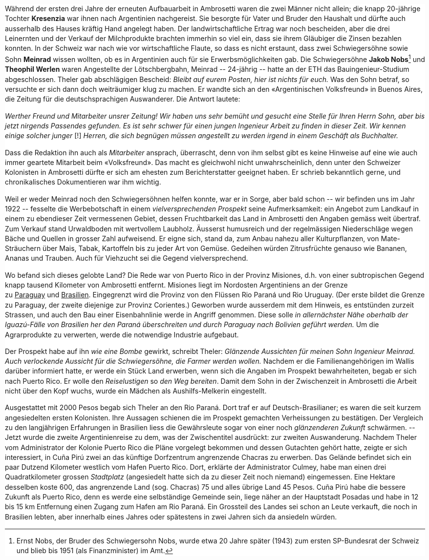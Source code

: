 Während der ersten drei Jahre der erneuten Aufbauarbeit in Ambrosetti waren die zwei Männer nicht allein; die knapp 20-jährige Tochter **Kresenzia** war ihnen nach Argentinien nachgereist. Sie besorgte für Vater und Bruder den Haushalt und dürfte auch ausserhalb des Hauses kräftig Hand angelegt haben. Der landwirtschaftliche Ertrag war noch bescheiden, aber die drei Leinernten und der Verkauf der Milchprodukte brachten immerhin so viel ein, dass sie ihrem Gläubiger die Zinsen bezahlen konnten. In der Schweiz war nach wie vor wirtschaftliche Flaute, so dass es nicht erstaunt, dass zwei Schwiegersöhne sowie Sohn **Meinrad** wissen wollten, ob es in Argentinien auch für sie Erwerbsmöglichkeiten gab. Die Schwiegersöhne **Jakob Nobs**[^2] und **Theophil Werlen** waren Angestellte der Lötschbergbahn, Meinrad -- 24-jährig -- hatte an der ETH das Bauingenieur-Studium abgeschlossen. Theler gab abschlägigen Bescheid: *Bleibt auf eurem Posten, hier ist nichts für euch.* Was den Sohn betraf, so versuchte er sich dann doch weiträumiger klug zu machen. Er wandte sich an den «Argentinischen Volksfreund» in Buenos Aires, die Zeitung für die deutschsprachigen Auswanderer. Die Antwort lautete:

*Werther Freund und Mitarbeiter unsrer Zeitung! Wir haben uns sehr bemüht und gesucht eine Stelle für Ihren Herrn Sohn, aber bis jetzt nirgends Passendes gefunden. Es ist sehr schwer für einen jungen Ingenieur Arbeit zu finden in dieser Zeit. Wir kennen einige solcher junger* \[!\] *Herren, die sich begnügen müssen angestellt zu werden irgend in einem Geschäft als Buchhalter.*

Dass die Redaktion ihn auch als *Mitarbeiter* ansprach, überrascht, denn von ihm selbst gibt es keine Hinweise auf eine wie auch immer geartete Mitarbeit beim «Volksfreund». Das macht es gleichwohl nicht unwahrscheinlich, denn unter den Schweizer Kolonisten in Ambrosetti dürfte er sich am ehesten zum Berichterstatter geeignet haben. Er schrieb bekanntlich gerne, und chronikalisches Dokumentieren war ihm wichtig.

Weil er weder Meinrad noch den Schwiegersöhnen helfen konnte, war er in Sorge, aber bald schon -- wir befinden uns im Jahr 1922 -- fesselte die Werbebotschaft in einem *vielversprechenden Prospekt* seine Aufmerksamkeit: ein Angebot zum Landkauf in einem zu ebendieser Zeit vermessenen Gebiet, dessen Fruchtbarkeit das Land in Ambrosetti den Angaben gemäss weit übertraf. Zum Verkauf stand Urwaldboden mit wertvollem Laubholz. Äusserst humusreich und der regelmässigen Niederschläge wegen Bäche und Quellen in grosser Zahl aufweisend. Er eigne sich, stand da, zum Anbau nahezu aller Kulturpflanzen, von Mate-Sträuchern über Mais, Tabak, Kartoffeln bis zu jeder Art von Gemüse. Gedeihen würden Zitrusfrüchte genauso wie Bananen, Ananas und Trauben. Auch für Viehzucht sei die Gegend vielversprechend.

Wo befand sich dieses gelobte Land? Die Rede war von Puerto Rico in der Provinz Misiones, d.h. von einer subtropischen Gegend knapp tausend Kilometer von Ambrosetti entfernt. Misiones liegt im Nordosten Argentiniens an der Grenze zu [Paraguay](https://de.wikipedia.org/wiki/Paraguay) und [Brasilien](https://de.wikipedia.org/wiki/Brasilien). Eingegrenzt wird die Provinz von den Flüssen Rio Paraná und Rio Uruguay. (Der erste bildet die Grenze zu Paraguay, der zweite diejenige zur Provinz Corientes.) Geworben wurde ausserdem mit dem Hinweis, es entstünden zurzeit Strassen, und auch den Bau einer Eisenbahnlinie werde in Angriff genommen. Diese solle *in allernächster Nähe oberhalb der Iguazú-Fälle von Brasilien her den Paraná überschreiten und durch Paraguay nach Bolivien geführt werden.* Um die Agrarprodukte zu verwerten, werde die notwendige Industrie aufgebaut.

Der Prospekt habe auf ihn *wie eine Bombe* gewirkt, schreibt Theler: *Glänzende Aussichten für meinen Sohn Ingenieur Meinrad. Auch verlockende Aussicht für die Schwiegersöhne, die Farmer werden wollen.* Nachdem er die Familienangehörigen im Wallis darüber informiert hatte, er werde ein Stück Land erwerben, wenn sich die Angaben im Prospekt bewahrheiteten, begab er sich nach Puerto Rico. Er wolle den *Reiselustigen* so *den Weg bereiten*. Damit dem Sohn in der Zwischenzeit in Ambrosetti die Arbeit nicht über den Kopf wuchs, wurde ein Mädchen als Aushilfs-Melkerin eingestellt.

Ausgestattet mit 2000 Pesos begab sich Theler an den Rio Paraná. Dort traf er auf Deutsch-Brasilianer; es waren die seit kurzem angesiedelten ersten Kolonisten. Ihre Aussagen schienen die im Prospekt gemachten Verheissungen zu bestätigen. Der Vergleich zu den langjährigen Erfahrungen in Brasilien liess die Gewährsleute sogar von einer noch *glänzenderen Zukunft* schwärmen. -- Jetzt wurde die zweite Argentinienreise zu dem, was der Zwischentitel ausdrückt: zur zweiten Auswanderung. Nachdem Theler vom Administrator der Kolonie Puerto Rico die Pläne vorgelegt bekommen und dessen Gutachten gehört hatte, zeigte er sich interessiert, in Cuña Pirú zwei an das künftige Dorfzentrum angrenzende Chacras zu erwerben. Das Gelände befindet sich ein paar Dutzend Kilometer westlich vom Hafen Puerto Rico. Dort, erklärte der Administrator Culmey, habe man einen drei Quadratkilometer grossen *Stadtplatz* (angesiedelt hatte sich da zu dieser Zeit noch niemand) eingemessen. Eine Hektare desselben koste 600, das angrenzende Land (sog. Chacras) 75 und alles übrige Land 45 Pesos. Cuña Pirú habe die bessere Zukunft als Puerto Rico, denn es werde eine selbständige Gemeinde sein, liege näher an der Hauptstadt Posadas und habe in 12 bis 15 km Entfernung einen Zugang zum Hafen am Rio Paraná. Ein Grossteil des Landes sei schon an Leute verkauft, die noch in Brasilien lebten, aber innerhalb eines Jahres oder spätestens in zwei Jahren sich da ansiedeln würden.


[^1]: Damals scheint man zumindest im Oberwallis den Frauen keine finanziellen Kompetenzen übertragen zu haben.
[^2]: Ernst Nobs, der Bruder des Schwiegersohn Nobs, wurde etwa 20 Jahre später (1943) zum ersten SP-Bundesrat der Schweiz und blieb bis 1951 (als Finanzminister) im Amt.
[^3]: Wie weiter oben in den Ausführungen zum Gasthaus dargelegt, war ihre Schwester Maria vermutlich ihre Nachfolgerin als Pächterin. Sie muss demnach aus Cuña Pirú wieder in die Schweiz zurückgekehrt sein. Anscheinend haben sie und ihre Schwester zwei Brüder geheiratet, denn auch Marias Mann hiess Stucki.
[^4]: Genaueres darüber folgt weiter unten.
[^5]: In: „Erinnerungen" von Hans Theler, S.44. (Wie gravierend die Ameisenplage sein kann, erfährt man auch aus anderen Berichten über die Gegend.)
[^6]: Vermutlich war es eine Chacra auf dem sog. *Stadtplatz*, d.h. nicht eine Fläche, die landwirtschaftlich nutzen wollte.
[^7]: Klaus Anderegg, der in Argentinien über Walliser Auswanderer forschte, traf in den 1980er-Jahren in der Pension in Puerto Rico noch auf die hochbetagte Kresenzia Krumkamp. \[bei Klaus genauer abklären\]
[^8]: Theler benutzt die Ausdrücke *Gramo* und *Portrero* zur Bezeichnung von Weideland, die Komposita *Gramopflanzen* bzw*. -ranken hingegen* für die Einzelpflanzen, sozusagen für die Setz- oder Stecklinge. In dieser Form finden sich die Ausdrücke in Spanisch-Wörterbüchern nicht. Und was das Wort *Portrero* angeht, so bezeichnet er damit an anderen Stellen Weidezäune oder Teile davon.